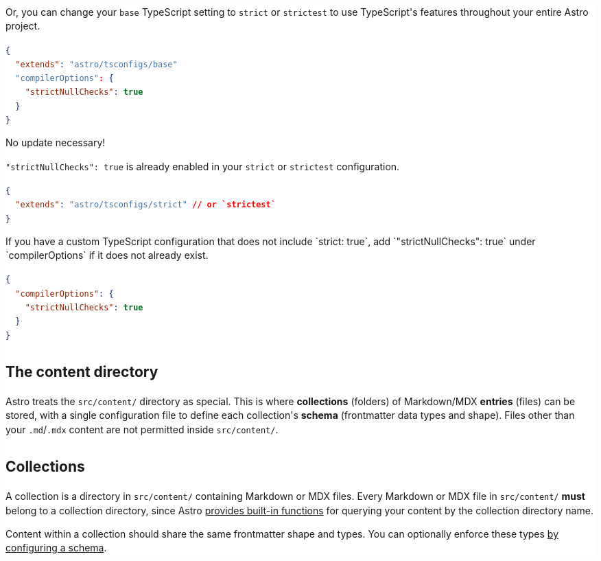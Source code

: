   Or, you can change your `base` TypeScript setting to `strict` or `strictest` to use TypeScript's features throughout your entire Astro project.

  ```json title="tsconfig.json" ins={3-5} "base"
  {
    "extends": "astro/tsconfigs/base"
    "compilerOptions": {
      "strictNullChecks": true
    }
  }
  ```
  </Fragment>
  <Fragment slot="strict">
  No update necessary! 
  
  `"strictNullChecks": true` is already enabled in your `strict` or `strictest` configuration.

  ```json title="tsconfig.json" "strict" "strictest"
  {
    "extends": "astro/tsconfigs/strict" // or `strictest`
  }
  ```
  </Fragment>
  <Fragment slot="custom">
  If you have a custom TypeScript configuration that does not include `strict: true`, add `"strictNullChecks": true` under `compilerOptions` if it does not already exist.

  ```json title="tsconfig.json" ins={3}
  {
    "compilerOptions": {
      "strictNullChecks": true
    }
  }
  ```
  </Fragment>
</TypeScriptSettingTabs>



## The content directory

Astro treats the `src/content/` directory as special. This is where **collections** (folders) of Markdown/MDX **entries** (files) can be stored, with a single configuration file to define each collection's **schema** (frontmatter data types and shape). Files other than your `.md`/`.mdx` content are not permitted inside `src/content/`.

## Collections

A collection is a directory in `src/content/` containing Markdown or MDX files. Every Markdown or MDX file in `src/content/` **must** belong to a collection directory, since Astro [provides built-in functions](#querying-content-collections) for querying your content by the collection directory name. 

Content within a collection should share the same frontmatter shape and types. You can optionally enforce these types [by configuring a schema](/en/guides/content-collections/#defining-a-collection-schema).
